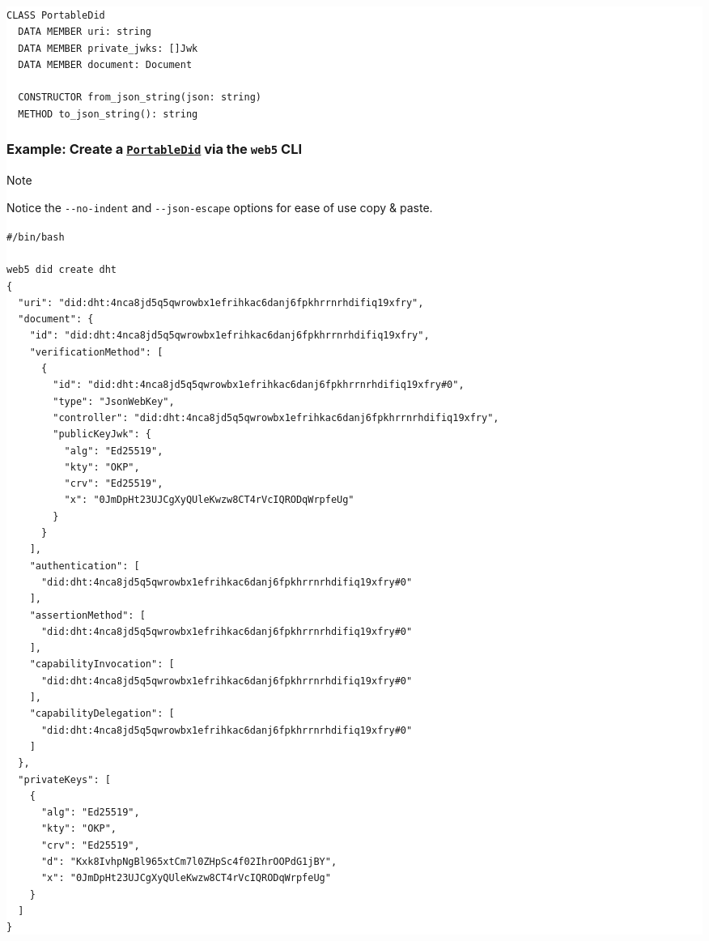 ```pseudocode!
CLASS PortableDid
  DATA MEMBER uri: string
  DATA MEMBER private_jwks: []Jwk
  DATA MEMBER document: Document
  
  CONSTRUCTOR from_json_string(json: string)
  METHOD to_json_string(): string
```

### Example: Create a [`PortableDid`](#portabledid) via the `web5` CLI

> [!NOTE]
>
> Notice the `--no-indent` and `--json-escape` options for ease of use copy & paste.

```shell
#/bin/bash

web5 did create dht
{
  "uri": "did:dht:4nca8jd5q5qwrowbx1efrihkac6danj6fpkhrrnrhdifiq19xfry",
  "document": {
    "id": "did:dht:4nca8jd5q5qwrowbx1efrihkac6danj6fpkhrrnrhdifiq19xfry",
    "verificationMethod": [
      {
        "id": "did:dht:4nca8jd5q5qwrowbx1efrihkac6danj6fpkhrrnrhdifiq19xfry#0",
        "type": "JsonWebKey",
        "controller": "did:dht:4nca8jd5q5qwrowbx1efrihkac6danj6fpkhrrnrhdifiq19xfry",
        "publicKeyJwk": {
          "alg": "Ed25519",
          "kty": "OKP",
          "crv": "Ed25519",
          "x": "0JmDpHt23UJCgXyQUleKwzw8CT4rVcIQRODqWrpfeUg"
        }
      }
    ],
    "authentication": [
      "did:dht:4nca8jd5q5qwrowbx1efrihkac6danj6fpkhrrnrhdifiq19xfry#0"
    ],
    "assertionMethod": [
      "did:dht:4nca8jd5q5qwrowbx1efrihkac6danj6fpkhrrnrhdifiq19xfry#0"
    ],
    "capabilityInvocation": [
      "did:dht:4nca8jd5q5qwrowbx1efrihkac6danj6fpkhrrnrhdifiq19xfry#0"
    ],
    "capabilityDelegation": [
      "did:dht:4nca8jd5q5qwrowbx1efrihkac6danj6fpkhrrnrhdifiq19xfry#0"
    ]
  },
  "privateKeys": [
    {
      "alg": "Ed25519",
      "kty": "OKP",
      "crv": "Ed25519",
      "d": "Kxk8IvhpNgBl965xtCm7l0ZHpSc4f02IhrOOPdG1jBY",
      "x": "0JmDpHt23UJCgXyQUleKwzw8CT4rVcIQRODqWrpfeUg"
    }
  ]
}
```
